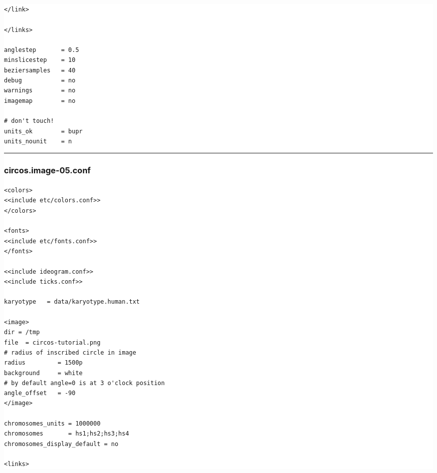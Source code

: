     </link>
    
    </links>
    
    anglestep       = 0.5
    minslicestep    = 10
    beziersamples   = 40
    debug           = no
    warnings        = no
    imagemap        = no
    
    # don't touch!
    units_ok        = bupr
    units_nounit    = n
    
    

  

* * *

### circos.image-05.conf

    
    
    <colors>
    <<include etc/colors.conf>>
    </colors>
    
    <fonts>
    <<include etc/fonts.conf>>
    </fonts>
    
    <<include ideogram.conf>>
    <<include ticks.conf>>
    
    karyotype   = data/karyotype.human.txt
    
    <image>
    dir = /tmp
    file  = circos-tutorial.png
    # radius of inscribed circle in image
    radius         = 1500p
    background     = white
    # by default angle=0 is at 3 o'clock position
    angle_offset   = -90
    </image>
    
    chromosomes_units = 1000000
    chromosomes       = hs1;hs2;hs3;hs4
    chromosomes_display_default = no
    
    <links>
    